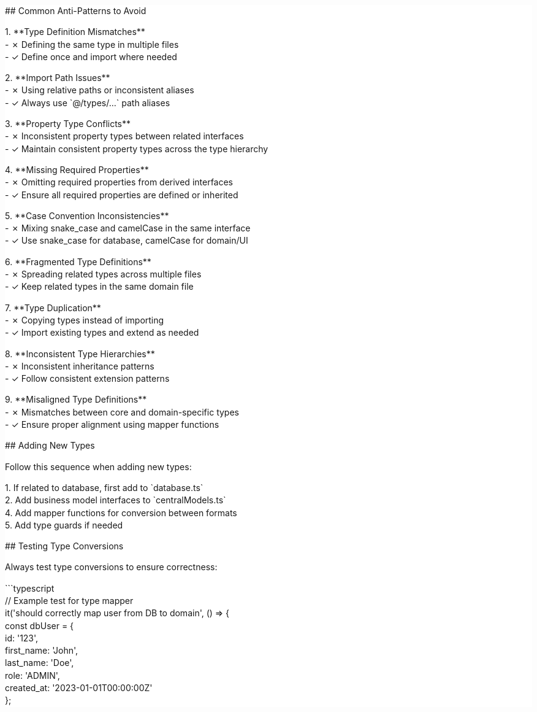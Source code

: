 \#\# Common Anti-Patterns to Avoid

1\. \*\*Type Definition Mismatches\*\*  
   \- ✗ Defining the same type in multiple files  
   \- ✓ Define once and import where needed

2\. \*\*Import Path Issues\*\*  
   \- ✗ Using relative paths or inconsistent aliases  
   \- ✓ Always use \`@/types/...\` path aliases

3\. \*\*Property Type Conflicts\*\*  
   \- ✗ Inconsistent property types between related interfaces  
   \- ✓ Maintain consistent property types across the type hierarchy

4\. \*\*Missing Required Properties\*\*  
   \- ✗ Omitting required properties from derived interfaces  
   \- ✓ Ensure all required properties are defined or inherited

5\. \*\*Case Convention Inconsistencies\*\*  
   \- ✗ Mixing snake\_case and camelCase in the same interface  
   \- ✓ Use snake\_case for database, camelCase for domain/UI

6\. \*\*Fragmented Type Definitions\*\*  
   \- ✗ Spreading related types across multiple files  
   \- ✓ Keep related types in the same domain file

7\. \*\*Type Duplication\*\*  
   \- ✗ Copying types instead of importing  
   \- ✓ Import existing types and extend as needed

8\. \*\*Inconsistent Type Hierarchies\*\*  
   \- ✗ Inconsistent inheritance patterns  
   \- ✓ Follow consistent extension patterns

9\. \*\*Misaligned Type Definitions\*\*  
   \- ✗ Mismatches between core and domain-specific types  
   \- ✓ Ensure proper alignment using mapper functions

\#\# Adding New Types

Follow this sequence when adding new types:

1\. If related to database, first add to \`database.ts\`  
2\. Add business model interfaces to \`centralModels.ts\`  
4\. Add mapper functions for conversion between formats   
5\. Add type guards if needed

\#\# Testing Type Conversions

Always test type conversions to ensure correctness:

\`\`\`typescript  
// Example test for type mapper  
it('should correctly map user from DB to domain', () \=\> {  
  const dbUser \= {  
    id: '123',  
    first\_name: 'John',  
    last\_name: 'Doe',  
    role: 'ADMIN',  
    created\_at: '2023-01-01T00:00:00Z'  
  };  
    